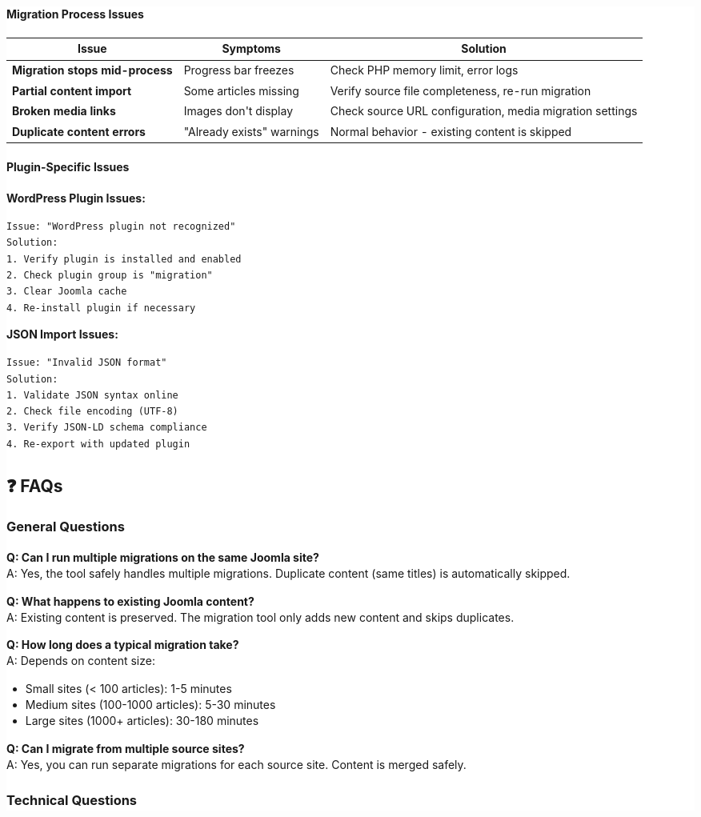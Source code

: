 #### Migration Process Issues

| Issue | Symptoms | Solution |
|-------|----------|----------|
| **Migration stops mid-process** | Progress bar freezes | Check PHP memory limit, error logs |
| **Partial content import** | Some articles missing | Verify source file completeness, re-run migration |
| **Broken media links** | Images don't display | Check source URL configuration, media migration settings |
| **Duplicate content errors** | "Already exists" warnings | Normal behavior - existing content is skipped |

#### Plugin-Specific Issues

**WordPress Plugin Issues:**
```
Issue: "WordPress plugin not recognized"
Solution: 
1. Verify plugin is installed and enabled
2. Check plugin group is "migration"
3. Clear Joomla cache
4. Re-install plugin if necessary
```

**JSON Import Issues:**
```
Issue: "Invalid JSON format"
Solution:
1. Validate JSON syntax online
2. Check file encoding (UTF-8)
3. Verify JSON-LD schema compliance
4. Re-export with updated plugin
```

## ❓ FAQs

### General Questions

**Q: Can I run multiple migrations on the same Joomla site?**\
A: Yes, the tool safely handles multiple migrations. Duplicate content (same titles) is automatically skipped.

**Q: What happens to existing Joomla content?**\
A: Existing content is preserved. The migration tool only adds new content and skips duplicates.

**Q: How long does a typical migration take?**\
A: Depends on content size:
- Small sites (< 100 articles): 1-5 minutes
- Medium sites (100-1000 articles): 5-30 minutes  
- Large sites (1000+ articles): 30-180 minutes

**Q: Can I migrate from multiple source sites?**\
A: Yes, you can run separate migrations for each source site. Content is merged safely.

### Technical Questions
